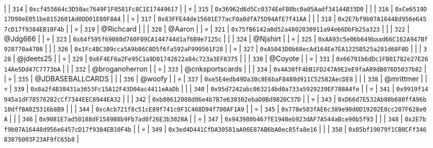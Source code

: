 |  | `314` | `0xcf455664c3D50ac7649F1F0581Fc8C1E17449617` |
| 💀 | `315` | `0x36962d6d5Cc0374EeFB0bc0a05Aadf34144B33D0` |
|  | `316` | `0xCe6519D17D90eE051be8152601Ad0DD01E80F8A4` |
| 💀 | `317` | `0x83FFE44de15601E77acF0a0dfA75D94AfE7f41AA` |
|  | `318` | `0x2E7bf9b07A16448d956e6457cD17f9384EB10F4b` |
| 💀 | `319` | @Richcard |
|  | `320` | @Aaron |
| 💀 | `321` | `0x75fB6142a0d52a4802030911a94e66DbFb25a323` |
|  | `322` | @Jdg666 |
| 💀 | `323` | `0x64f595f69080d760F09CA144744d1af6B9e7125c` |
|  | `324` | @Njshirt |
| 💀 | `325` | `0xAA93c5e06b649baad66C162A947Bf928770a47B8` |
|  | `326` | `0x1Fc4BC3B9cca5A9b86C8D5f6fa592aF999561F28` |
| 💀 | `327` | `0xA5043D0b68ecAd164Ee7EA1225B525a281d68F0D` |
|  | `328` | @jdeets25 |
| 💀 | `329` | `0x6F4EF6a2Fe95C1a9D01742622a84c723a3EF8375` |
|  | `330` | @Coyote |
| 💀 | `331` | `0x66791b6dDc1FB01782e27E2614Ae5Dd47C7773bA` |
|  | `332` | @broganoherron |
| 💀 | `333` | @cnksportscards |
|  | `334` | `0x4A30fF4bB1FD247A9E2eE9faA89dB076D5037b82` |
| 💀 | `335` | @JDBASEBALLCARDS |
|  | `336` | @woofy |
| 💀 | `337` | `0xe5E4edb49Da30c8E6baF8480d911C52582AecDE8` |
|  | `338` | @mrittmer |
| 💀 | `339` | `0x8a2f4B38431a3653Fc15A12F43D04ac4411eAaDb` |
|  | `340` | `0x95d7242abc063214bd0a733a5929239EF788A4fe` |
| 💀 | `341` | `0x9919f14945a1dF78576282cCf7344EEC8944EA32` |
|  | `342` | `0xb80612088d06e4b7B7e630302ebaD0Bd9820C37D` |
| 💀 | `343` | `0xD66d7E532Ab80b680ffA96b10dffBA025316b8B9` |
|  | `344` | `0xcAcb721f8c51cE89f741c0F1C468D94f700AF1A9` |
| 💀 | `345` | `0x778e503fAE6c389e90d0D19202E0cc207F628e0A` |
|  | `346` | `0x9081E7ad50188dF1589B8b9Fb7ad0f26E3b3028A` |
| 💀 | `347` | `0x943980b467fE194Beb923dAF7A544aBce90b5f93` |
|  | `348` | `0x2E7bf9b07A16448d956e6457cD17f9384EB10F4b` |
| 💀 | `349` | `0x3ed4D441CfDA30581aA06E87AB6bA0ec85fa8e16` |
|  | `350` | `0x05bf19079f1CB0CFf34683876003F23AF9fC65b8` |